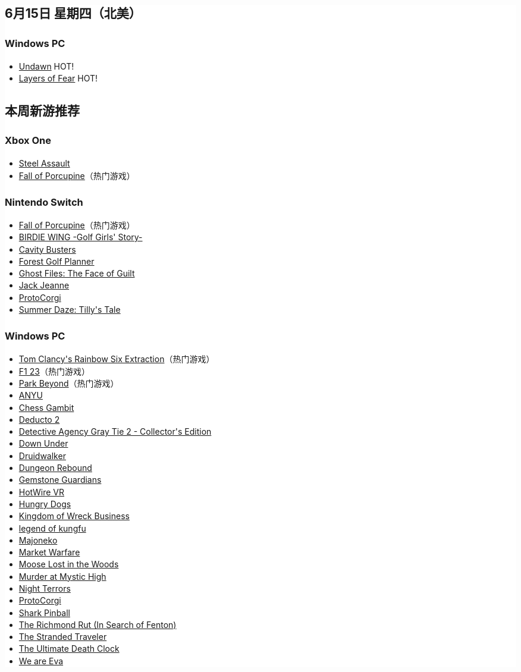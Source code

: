 ## 6月15日 星期四（北美）

### Windows PC
- [Undawn](https://store.steampowered.com/app/1881700/Undawn) HOT!
- [Layers of Fear](https://layersoffears.com/) HOT!

## 本周新游推荐

### Xbox One

- [Steel Assault](https://www.xbox.com/en-us/games/store/steel-assault/9njv7wcg734c)
- [Fall of Porcupine](https://www.xbox.com/en-us/games/store/fall-of-porcupine/9p5xkgcdcpww)（热门游戏）

### Nintendo Switch

- [Fall of Porcupine](https://www.xbox.com/en-us/games/store/fall-of-porcupine/9p5xkgcdcpww)（热门游戏）
- [BIRDIE WING -Golf Girls' Story-](https://www.nintendo.com/store/products/birdie-wing-golf-girls-story-switch/)
- [Cavity Busters](https://www.eastasiasoft.com/games/Cavity-Busters)
- [Forest Golf Planner](https://www.nintendo.com/store/products/forest-golf-planner-switch/)
- [Ghost Files: The Face of Guilt](https://www.nintendo.com/store/products/ghost-files-the-face-of-guilt-switch/)
- [Jack Jeanne](https://www.nintendo.com/store/products/jack-jeanne-switch/)
- [ProtoCorgi](https://www.nintendo.com/store/products/protocorgi-switch/)
- [Summer Daze: Tilly's Tale](https://www.nintendo.com/store/products/summer-daze-tillys-tale-switch/)

### Windows PC

- [Tom Clancy's Rainbow Six Extraction](https://store.steampowered.com/app/2379390/Tom_Clancys_Rainbow_Six_Extraction/)（热门游戏）
- [F1 23](https://www.ea.com/games/f1)（热门游戏）
- [Park Beyond](https://www.bandainamcoent.com/games/park-beyond)（热门游戏）
- [ANYU](https://store.steampowered.com/app/2431310/ANYU/)
- [Chess Gambit](https://www.xbox.com/en-us/games/store/chess-gambit/9PJS4RFWL6L2)
- [Deducto 2](https://store.steampowered.com/app/2119590/Deducto_2/)
- [Detective Agency Gray Tie 2 - Collector's Edition](https://store.steampowered.com/app/2440810/Detective_Agency_Gray_Tie_2__Collectors_Edition/)
- [Down Under](https://store.steampowered.com/app/2385670/Down_Under/)
- [Druidwalker](https://store.steampowered.com/app/2231060/Druidwalker/)
- [Dungeon Rebound](https://store.steampowered.com/app/2440550/Dungeon_Rebound/)
- [Gemstone Guardians](https://store.steampowered.com/app/844790/Gemstone_Guardians/)
- [HotWire VR](https://store.steampowered.com/app/2407710/HotWire_VR/)
- [Hungry Dogs](https://store.steampowered.com/app/2459290/Hungry_Dogs/)
- [Kingdom of Wreck Business](https://store.steampowered.com/app/1367040/Kingdom_of_Wreck_Business/)
- [legend of kungfu](https://store.steampowered.com/app/2278270/legend_of_kungfu/)
- [Majoneko](https://store.steampowered.com/app/2445490/Majoneko/)
- [Market Warfare](https://store.steampowered.com/app/2383880/Market_Warfare/)
- [Moose Lost in the Woods](https://store.steampowered.com/app/2455180/Moose_Lost_in_the_Woods/)
- [Murder at Mystic High](https://store.steampowered.com/app/2440810/Murder_at_Mystic_High/)
- [Night Terrors](https://store.steampowered.com/app/2456230/Night_Terrors/)
- [ProtoCorgi](https://store.steampowered.com/app/1039280/ProtoCorgi/)
- [Shark Pinball](https://www.xbox.com/en-us/games/store/shark-pinball/9PFZ3QGKCKZ4)
- [The Richmond Rut (In Search of Fenton)](https://store.steampowered.com/app/2462150/The_Richmond_Rut_In_Search_of_Fenton/)
- [The Stranded Traveler](https://store.steampowered.com/app/2432010/The_Stranded_Traveler/)
- [The Ultimate Death Clock](https://store.steampowered.com/app/2443910/The_Ultimate_Death_Clock/)
- [We are Eva](https://store.steampowered.com/app/1490590/We_are_Eva/)
